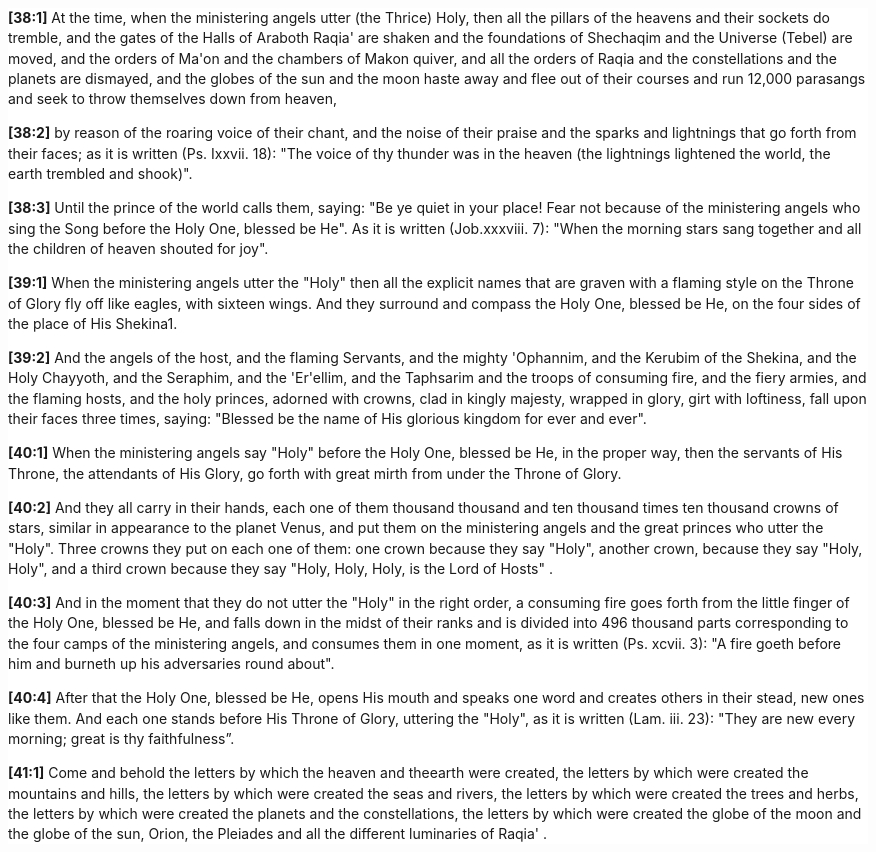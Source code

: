 

**[38:1]** At the time, when the ministering angels utter (the Thrice) Holy, then all the pillars of the heavens and their sockets do tremble, and the gates of the Halls of Araboth Raqia' are shaken and the foundations of Shechaqim and the Universe (Tebel) are moved, and the orders of Ma'on and the chambers of Makon quiver, and all the orders of Raqia and the constellations and the planets are dismayed, and the globes of the sun and the moon haste away and flee out of their courses and run 12,000 parasangs and seek to throw themselves down from heaven, 

**[38:2]** by reason of the roaring voice of their chant, and the noise of their praise and the sparks and lightnings that go forth from their faces; as it is written (Ps. Ixxvii. 18): "The voice of thy thunder was in the heaven (the lightnings lightened the world, the earth trembled and shook)". 

**[38:3]** Until the prince of the world calls them, saying: "Be ye quiet in your place! Fear not because of the ministering angels who sing the Song before the Holy One, blessed be He". As it is written (Job.xxxviii. 7): "When the morning stars sang together and all the children of heaven shouted for joy". 



**[39:1]** When the ministering angels utter the "Holy" then all the explicit names that are graven with a flaming style on the Throne of Glory fly off like eagles, with sixteen wings. And they surround and compass the Holy One, blessed be He, on the four sides of the place of His Shekina1. 

**[39:2]** And the angels of the host, and the flaming Servants, and the mighty 'Ophannim, and the Kerubim of the Shekina, and the Holy Chayyoth, and the Seraphim, and the 'Er'ellim, and the Taphsarim and the troops of consuming fire, and the fiery armies, and the flaming hosts, and the holy princes, adorned with crowns, clad in kingly majesty, wrapped in glory, girt with loftiness, fall upon their faces three times, saying: "Blessed be the name of His glorious kingdom for ever and ever". 



**[40:1]** When the ministering angels say "Holy" before the Holy One, blessed be He, in the proper way, then the servants of His Throne, the attendants of His Glory, go forth with great mirth from under the Throne of Glory. 

**[40:2]** And they all carry in their hands, each one of them thousand thousand and ten thousand times ten thousand crowns of stars, similar in appearance to the planet Venus, and put them on the ministering angels and the great princes who utter the "Holy". Three crowns they put on each one of them: one crown because they say "Holy", another crown, because they say "Holy, Holy", and a third crown because they say "Holy, Holy, Holy, is the Lord of Hosts" . 

**[40:3]** And in the moment that they do not utter the "Holy" in the right order, a consuming fire goes forth from the little finger of the Holy One, blessed be He, and falls down in the midst of their ranks and is divided into 496 thousand parts corresponding to the four camps of the ministering angels, and consumes them in one moment, as it is written (Ps. xcvii. 3): "A fire goeth before him and burneth up his adversaries round about". 

**[40:4]** After that the Holy One, blessed be He, opens His mouth and speaks one word and creates others in their stead, new ones like them. And each one stands before His Throne of Glory, uttering the "Holy", as it is written (Lam. iii. 23): "They are new every morning; great is thy faithfulness”. 



**[41:1]** Come and behold the letters by which the heaven and theearth were created, the letters by which were created the mountains and hills, the letters by which were created the seas and rivers, the letters by which were created the trees and herbs, the letters by which were created the planets and the constellations, the letters by which were created the globe of the moon and the globe of the sun, Orion, the Pleiades and all the different luminaries of Raqia' . 
